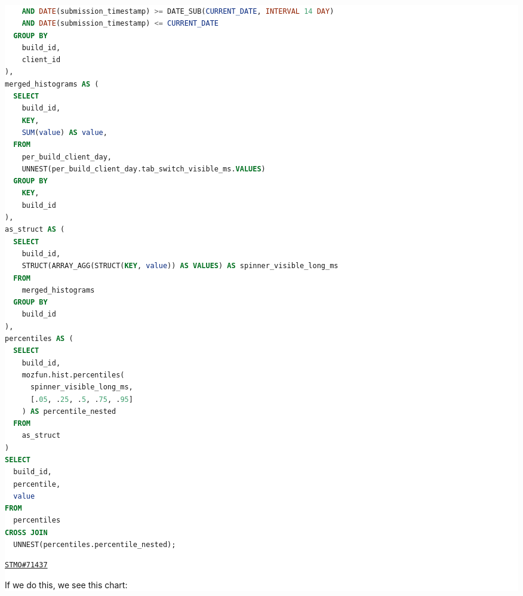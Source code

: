 ```sql
    AND DATE(submission_timestamp) >= DATE_SUB(CURRENT_DATE, INTERVAL 14 DAY)
    AND DATE(submission_timestamp) <= CURRENT_DATE
  GROUP BY
    build_id,
    client_id
),
merged_histograms AS (
  SELECT
    build_id,
    KEY,
    SUM(value) AS value,
  FROM
    per_build_client_day,
    UNNEST(per_build_client_day.tab_switch_visible_ms.VALUES)
  GROUP BY
    KEY,
    build_id
),
as_struct AS (
  SELECT
    build_id,
    STRUCT(ARRAY_AGG(STRUCT(KEY, value)) AS VALUES) AS spinner_visible_long_ms
  FROM
    merged_histograms
  GROUP BY
    build_id
),
percentiles AS (
  SELECT
    build_id,
    mozfun.hist.percentiles(
      spinner_visible_long_ms,
      [.05, .25, .5, .75, .95]
    ) AS percentile_nested
  FROM
    as_struct
)
SELECT
  build_id,
  percentile,
  value
FROM
  percentiles
CROSS JOIN
  UNNEST(percentiles.percentile_nested);
```

[`STMO#71437`](https://sql.telemetry.mozilla.org/queries/71437/source)

If we do this, we see this chart:
